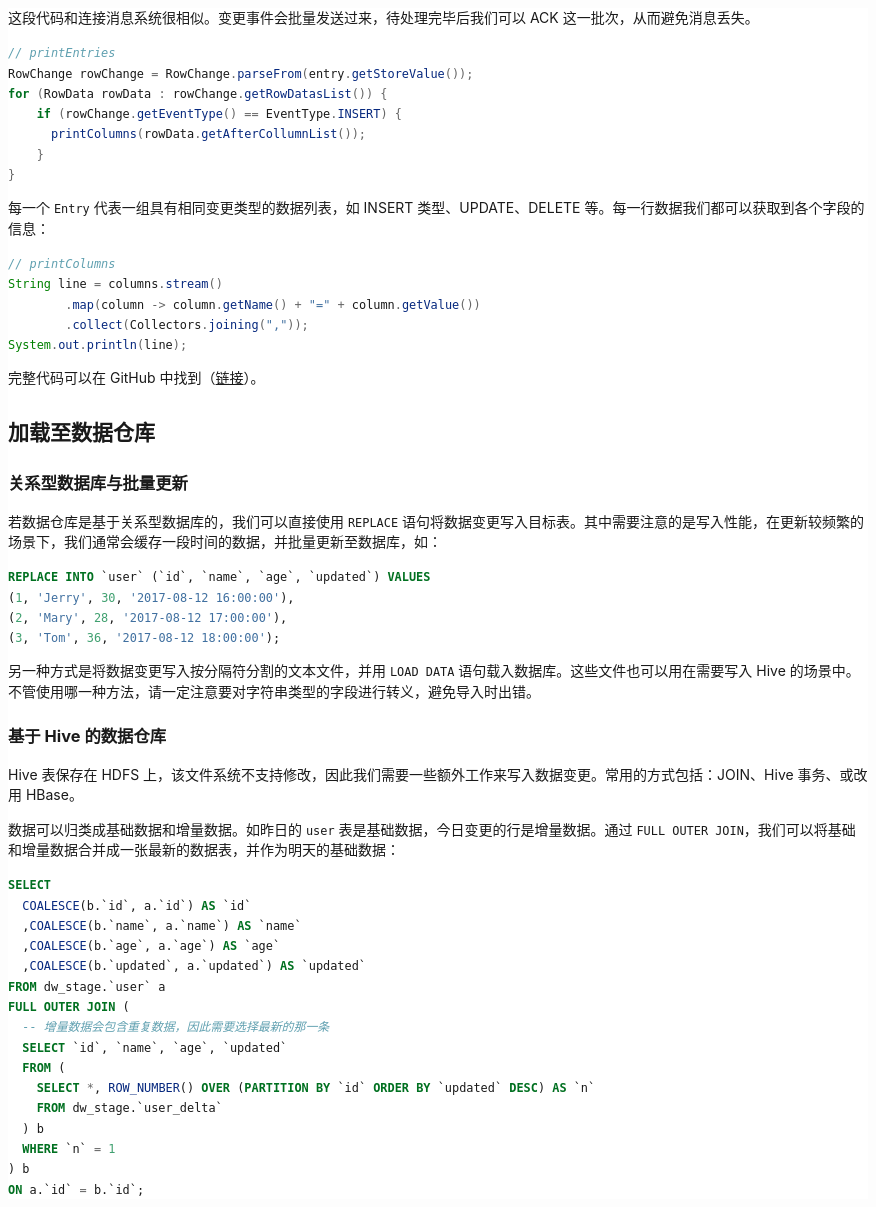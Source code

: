 这段代码和连接消息系统很相似。变更事件会批量发送过来，待处理完毕后我们可以 ACK 这一批次，从而避免消息丢失。

```java
// printEntries
RowChange rowChange = RowChange.parseFrom(entry.getStoreValue());
for (RowData rowData : rowChange.getRowDatasList()) {
    if (rowChange.getEventType() == EventType.INSERT) {
      printColumns(rowData.getAfterCollumnList());
    }
}
```

每一个 `Entry` 代表一组具有相同变更类型的数据列表，如 INSERT 类型、UPDATE、DELETE 等。每一行数据我们都可以获取到各个字段的信息：

```java
// printColumns
String line = columns.stream()
        .map(column -> column.getName() + "=" + column.getValue())
        .collect(Collectors.joining(","));
System.out.println(line);
```

完整代码可以在 GitHub 中找到（[链接][4]）。

## 加载至数据仓库

### 关系型数据库与批量更新

若数据仓库是基于关系型数据库的，我们可以直接使用 `REPLACE` 语句将数据变更写入目标表。其中需要注意的是写入性能，在更新较频繁的场景下，我们通常会缓存一段时间的数据，并批量更新至数据库，如：

```sql
REPLACE INTO `user` (`id`, `name`, `age`, `updated`) VALUES
(1, 'Jerry', 30, '2017-08-12 16:00:00'),
(2, 'Mary', 28, '2017-08-12 17:00:00'),
(3, 'Tom', 36, '2017-08-12 18:00:00');
```

另一种方式是将数据变更写入按分隔符分割的文本文件，并用 `LOAD DATA` 语句载入数据库。这些文件也可以用在需要写入 Hive 的场景中。不管使用哪一种方法，请一定注意要对字符串类型的字段进行转义，避免导入时出错。

### 基于 Hive 的数据仓库

Hive 表保存在 HDFS 上，该文件系统不支持修改，因此我们需要一些额外工作来写入数据变更。常用的方式包括：JOIN、Hive 事务、或改用 HBase。

数据可以归类成基础数据和增量数据。如昨日的 `user` 表是基础数据，今日变更的行是增量数据。通过 `FULL OUTER JOIN`，我们可以将基础和增量数据合并成一张最新的数据表，并作为明天的基础数据：

```sql
SELECT
  COALESCE(b.`id`, a.`id`) AS `id`
  ,COALESCE(b.`name`, a.`name`) AS `name`
  ,COALESCE(b.`age`, a.`age`) AS `age`
  ,COALESCE(b.`updated`, a.`updated`) AS `updated`
FROM dw_stage.`user` a
FULL OUTER JOIN (
  -- 增量数据会包含重复数据，因此需要选择最新的那一条
  SELECT `id`, `name`, `age`, `updated`
  FROM (
    SELECT *, ROW_NUMBER() OVER (PARTITION BY `id` ORDER BY `updated` DESC) AS `n`
    FROM dw_stage.`user_delta`
  ) b
  WHERE `n` = 1
) b
ON a.`id` = b.`id`;
```


[1]: http://sqoop.apache.org/
[2]: https://github.com/alibaba/canal
[3]: https://github.com/alibaba/canal/releases
[4]: https://github.com/jizhang/blog-demo/blob/master/canal/src/main/java/com/shzhangji/demo/canal/SimpleClient.java
[5]: https://cwiki.apache.org/confluence/display/Hive/HCatalog+Streaming+Mutation+API
[6]: http://hbase.apache.org/
[7]: https://github.com/apache/hive/blob/master/hcatalog/streaming/src/test/org/apache/hive/hcatalog/streaming/mutate/ExampleUseCase.java
[8]: https://github.com/alibaba/otter/wiki/Manager%E9%85%8D%E7%BD%AE%E4%BB%8B%E7%BB%8D#%E8%87%AA%E5%AE%9A%E4%B9%89%E6%95%B0%E6%8D%AE%E5%90%8C%E6%AD%A5%E8%87%AA-%E7%94%B1-%E9%97%A8
[9]: https://github.com/alibaba/canal/wiki/AdminGuide